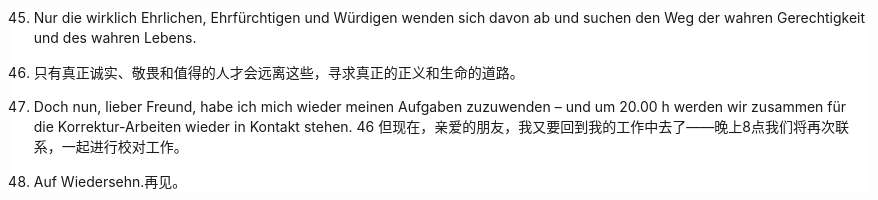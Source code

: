 45. Nur die wirklich Ehrlichen, Ehrfürchtigen und Würdigen wenden sich davon ab und suchen den Weg der wahren Gerechtigkeit und des wahren Lebens.
45. 只有真正诚实、敬畏和值得的人才会远离这些，寻求真正的正义和生命的道路。

46. Doch nun, lieber Freund, habe ich mich wieder meinen Aufgaben zuzuwenden – und um 20.00 h werden wir zusammen für die Korrektur-Arbeiten wieder in Kontakt stehen.
46 但现在，亲爱的朋友，我又要回到我的工作中去了——晚上8点我们将再次联系，一起进行校对工作。

47. Auf Wiedersehn.再见。

